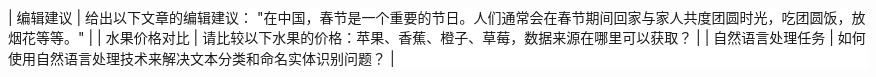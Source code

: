 | 编辑建议         | 给出以下文章的编辑建议： "在中国，春节是一个重要的节日。人们通常会在春节期间回家与家人共度团圆时光，吃团圆饭，放烟花等等。"                                                                                                                                                                                                                                                                                                                                                                                                                                                                                                                                                                                                                                                                                                                                                                                                                                                                                                                                                                                                                                                                                                                                                                                                                                                                                                                                                                                                                                                                                                                                                                                                                                  |
| 水果价格对比     | 请比较以下水果的价格：苹果、香蕉、橙子、草莓，数据来源在哪里可以获取？                                                                                                                                                                                                                                                                                                                                                                                                                                                                                                                                                                                                                                                                                                                                                                                                                                                                                                                                                                                                                                                                                                                                                                                                                                                                                                                                                                                                                                                                                                                                                                                                                                       |
| 自然语言处理任务 | 如何使用自然语言处理技术来解决文本分类和命名实体识别问题？                                                                                                                                                                                                                                                                                                                                                                                                                                                                                                                                                                                                                                                                                                                                                                                                                                                                                                                                                                                                                                                                                                                                                                                                                                                                                                                                                                                                                                                                                                                                                                                                                                                     |